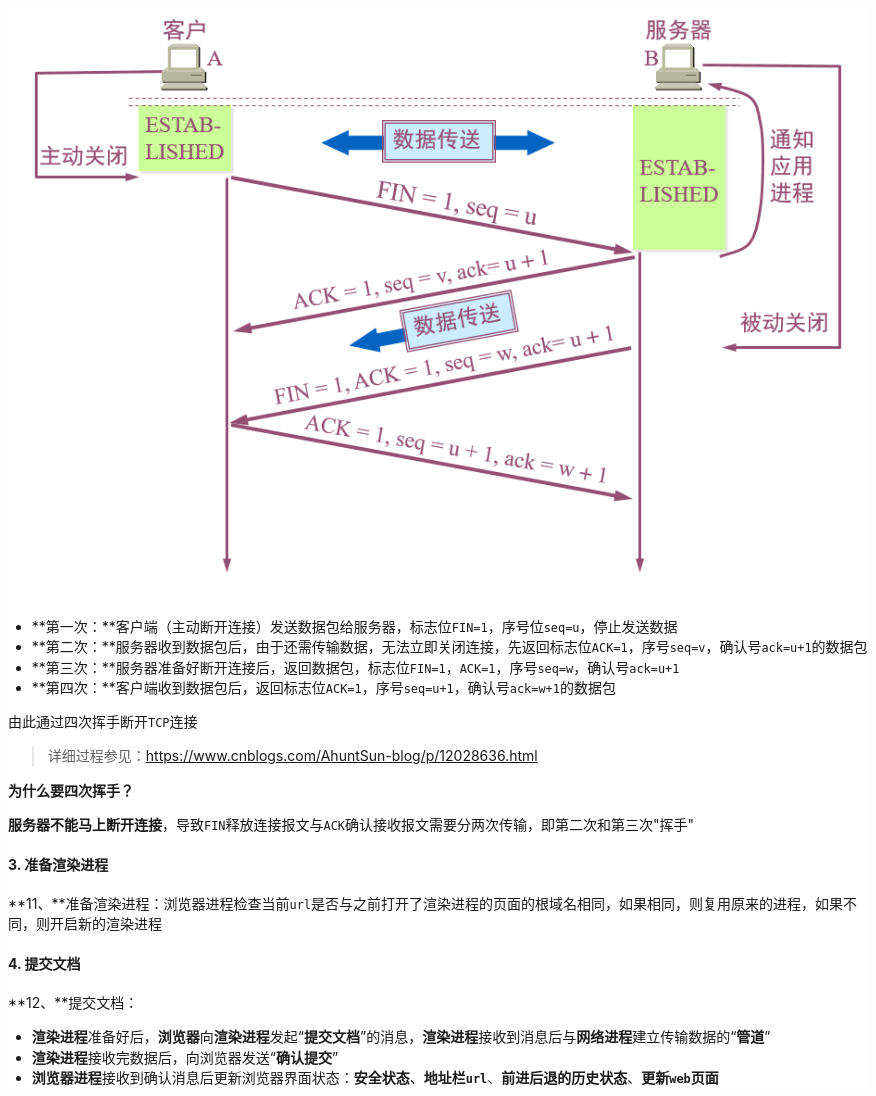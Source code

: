 ![1650787591776](assets/1650787591776.png)

- **第一次：**客户端（主动断开连接）发送数据包给服务器，标志位`FIN=1`，序号位`seq=u`，停止发送数据
- **第二次：**服务器收到数据包后，由于还需传输数据，无法立即关闭连接，先返回标志位`ACK=1`，序号`seq=v`，确认号`ack=u+1`的数据包
- **第三次：**服务器准备好断开连接后，返回数据包，标志位`FIN=1`，`ACK=1`，序号`seq=w`，确认号`ack=u+1`
- **第四次：**客户端收到数据包后，返回标志位`ACK=1`，序号`seq=u+1`，确认号`ack=w+1`的数据包

由此通过四次挥手断开`TCP`连接

> 详细过程参见：https://www.cnblogs.com/AhuntSun-blog/p/12028636.html

**为什么要四次挥手？**

**服务器不能马上断开连接**，导致`FIN`释放连接报文与`ACK`确认接收报文需要分两次传输，即第二次和第三次"挥手"

#### 3. 准备渲染进程

**11、**准备渲染进程：浏览器进程检查当前`url`是否与之前打开了渲染进程的页面的根域名相同，如果相同，则复用原来的进程，如果不同，则开启新的渲染进程

#### 4. 提交文档

**12、**提交文档：

- **渲染进程**准备好后，**浏览器**向**渲染进程**发起“**提交文档**”的消息，**渲染进程**接收到消息后与**网络进程**建立传输数据的“**管道**”
- **渲染进程**接收完数据后，向浏览器发送“**确认提交**”
- **浏览器进程**接收到确认消息后更新浏览器界面状态：**安全状态**、**地址栏`url`**、**前进后退的历史状态**、**更新`web`页面**
